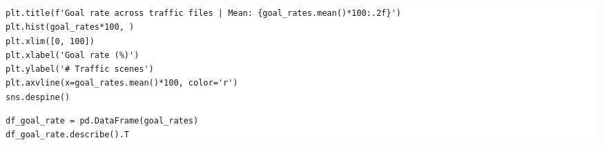 ```{code-cell} ipython3
plt.title(f'Goal rate across traffic files | Mean: {goal_rates.mean()*100:.2f}')
plt.hist(goal_rates*100, )
plt.xlim([0, 100])
plt.xlabel('Goal rate (%)')
plt.ylabel('# Traffic scenes')
plt.axvline(x=goal_rates.mean()*100, color='r')
sns.despine()
```

```{code-cell} ipython3
df_goal_rate = pd.DataFrame(goal_rates)
df_goal_rate.describe().T
```
